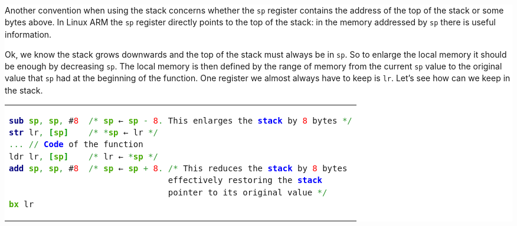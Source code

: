 <p>
Another convention when using the stack concerns whether the <code>sp</code> register contains the address of the top of the stack or some bytes above. In Linux ARM the <code>sp</code> register directly points to the top of the stack: in the memory addressed by <code>sp</code> there is useful information.
</p>
<p>
Ok, we know the stack grows downwards and the top of the stack must always be in <code>sp</code>. So to enlarge the local memory it should be enough by decreasing <code>sp</code>. The local memory is then defined by the range of memory from the current <code>sp</code> value to the original value that <code>sp</code> had at the beginning of the function. One register we almost always have to keep is <code>lr</code>. Let’s see how can we keep in the stack.
</p>

<div class="wp_syntax" style="position:relative;"><table><tbody><tr><td class="code"><pre class="asm" style="font-family:monospace;"><span style="color: #00007f; font-weight: bold;">sub</span> <span style="color: #46aa03; font-weight: bold;">sp</span><span style="color: #339933;">,</span> <span style="color: #46aa03; font-weight: bold;">sp</span><span style="color: #339933;">,</span> #<span style="color: #ff0000;">8</span>  <span style="color: #339933;">/*</span> <span style="color: #46aa03; font-weight: bold;">sp</span> ← <span style="color: #46aa03; font-weight: bold;">sp</span> <span style="color: #339933;">-</span> <span style="color: #ff0000;">8</span><span style="color: #339933;">.</span> This enlarges the <span style="color: #0000ff; font-weight: bold;">stack</span> by <span style="color: #ff0000;">8</span> bytes <span style="color: #339933;">*/</span>
<span style="color: #00007f; font-weight: bold;">str</span> lr<span style="color: #339933;">,</span> <span style="color: #009900; font-weight: bold;">[</span><span style="color: #46aa03; font-weight: bold;">sp</span><span style="color: #009900; font-weight: bold;">]</span>    <span style="color: #339933;">/*</span> <span style="color: #339933;">*</span><span style="color: #46aa03; font-weight: bold;">sp</span> ← lr <span style="color: #339933;">*/</span>
<span style="color: #339933;">...</span> <span style="color: #339933;">//</span> <span style="color: #0000ff; font-weight: bold;">Code</span> of the function
ldr lr<span style="color: #339933;">,</span> <span style="color: #009900; font-weight: bold;">[</span><span style="color: #46aa03; font-weight: bold;">sp</span><span style="color: #009900; font-weight: bold;">]</span>    <span style="color: #339933;">/*</span> lr ← <span style="color: #339933;">*</span><span style="color: #46aa03; font-weight: bold;">sp</span> <span style="color: #339933;">*/</span>
<span style="color: #00007f; font-weight: bold;">add</span> <span style="color: #46aa03; font-weight: bold;">sp</span><span style="color: #339933;">,</span> <span style="color: #46aa03; font-weight: bold;">sp</span><span style="color: #339933;">,</span> #<span style="color: #ff0000;">8</span>  <span style="color: #339933;">/*</span> <span style="color: #46aa03; font-weight: bold;">sp</span> ← <span style="color: #46aa03; font-weight: bold;">sp</span> <span style="color: #339933;">+</span> <span style="color: #ff0000;">8</span><span style="color: #339933;">.</span> <span style="color: #339933;">/*</span> This reduces the <span style="color: #0000ff; font-weight: bold;">stack</span> by <span style="color: #ff0000;">8</span> bytes
                                effectively restoring the <span style="color: #0000ff; font-weight: bold;">stack</span> 
                                pointer to its original value <span style="color: #339933;">*/</span>
<span style="color: #46aa03; font-weight: bold;">bx</span> lr</pre></td></tr></tbody></table><p class="theCode" style="display:none;">sub sp, sp, #8  /* sp ← sp - 8. This enlarges the stack by 8 bytes */
str lr, [sp]    /* *sp ← lr */
... // Code of the function
ldr lr, [sp]    /* lr ← *sp */
add sp, sp, #8  /* sp ← sp + 8. /* This reduces the stack by 8 bytes
                                effectively restoring the stack 
                                pointer to its original value */
bx lr</p></div>
